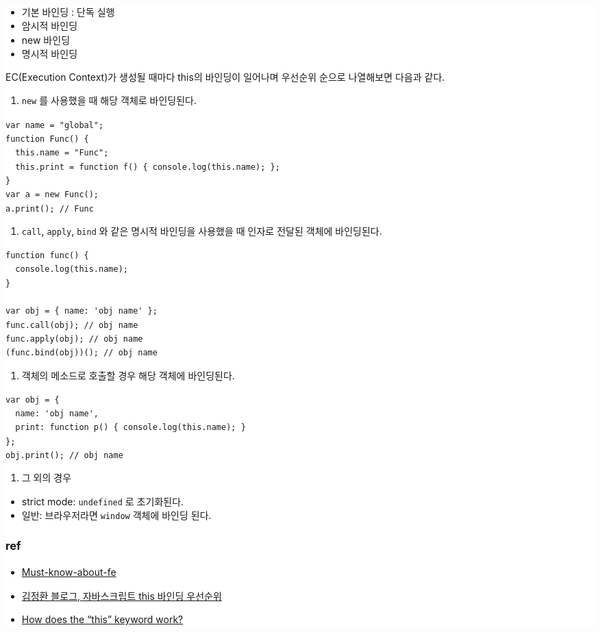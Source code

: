 - 기본 바인딩 : 단독 실행
- 암시적 바인딩
- new 바인딩
- 명시적 바인딩





EC(Execution Context)가 생성될 때마다 this의 바인딩이 일어나며 우선순위 순으로 나열해보면 다음과 같다.

1. `new` 를 사용했을 때 해당 객체로 바인딩된다.

```
var name = "global";
function Func() {
  this.name = "Func";
  this.print = function f() { console.log(this.name); };
}
var a = new Func();
a.print(); // Func
```

1. `call`, `apply`, `bind` 와 같은 명시적 바인딩을 사용했을 때 인자로 전달된 객체에 바인딩된다.

```
function func() {
  console.log(this.name);
}

var obj = { name: 'obj name' };
func.call(obj); // obj name
func.apply(obj); // obj name
(func.bind(obj))(); // obj name
```

1. 객체의 메소드로 호출할 경우 해당 객체에 바인딩된다.

```
var obj = {
  name: 'obj name',
  print: function p() { console.log(this.name); }
};
obj.print(); // obj name
```

1. 그 외의 경우

- strict mode: `undefined` 로 초기화된다.
- 일반: 브라우저라면 `window` 객체에 바인딩 된다.



### ref

- [Must-know-about-fe](https://github.com/baeharam/Must-Know-About-Frontend/blob/main/Notes/javascript/this.md)

- [김정환 블로그, 자바스크립트 this 바인딩 우선순위](http://jeonghwan-kim.github.io/2017/10/22/js-context-binding.html#암시적-바인딩과-new-바인딩의-우선순위)
- [How does the “this” keyword work?](https://stackoverflow.com/questions/3127429/how-does-the-this-keyword-work)
